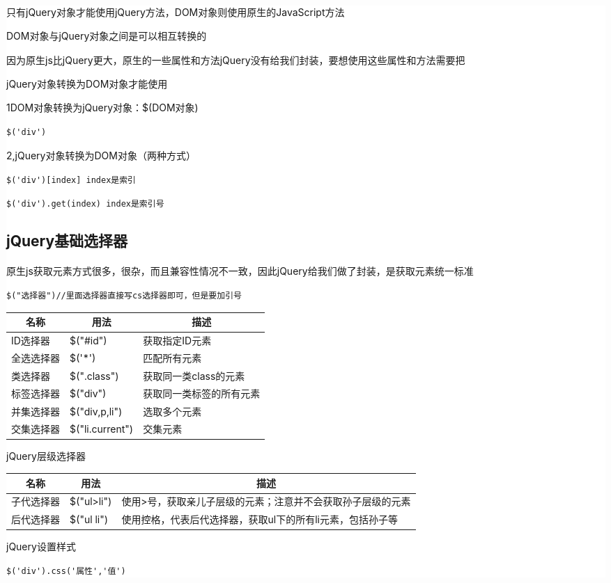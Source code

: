 只有jQuery对象才能使用jQuery方法，DOM对象则使用原生的JavaScript方法

DOM对象与jQuery对象之间是可以相互转换的

因为原生js比jQuery更大，原生的一些属性和方法jQuery没有给我们封装，要想使用这些属性和方法需要把

jQuery对象转换为DOM对象才能使用

1DOM对象转换为jQuery对象：$(DOM对象)

```
$('div')
```

2,jQuery对象转换为DOM对象（两种方式）

```
$('div')[index] index是索引
```

```
$('div').get(index) index是索引号
```

<h2>
    jQuery基础选择器
</h2>

原生js获取元素方式很多，很杂，而且兼容性情况不一致，因此jQuery给我们做了封装，是获取元素统一标准

```
$("选择器")//里面选择器直接写cs选择器即可，但是要加引号
```

| 名称       | 用法            | 描述                     |
| ---------- | --------------- | ------------------------ |
| ID选择器   | $("#id")        | 获取指定ID元素           |
| 全选选择器 | $('*')          | 匹配所有元素             |
| 类选择器   | $(".class")     | 获取同一类class的元素    |
| 标签选择器 | $("div")        | 获取同一类标签的所有元素 |
| 并集选择器 | $("div,p,li")   | 选取多个元素             |
| 交集选择器 | $("li.current") | 交集元素                 |

jQuery层级选择器

| 名称       | 用法       | 描述                                                        |
| ---------- | ---------- | ----------------------------------------------------------- |
| 子代选择器 | $("ul>li") | 使用>号，获取亲儿子层级的元素；注意并不会获取孙子层级的元素 |
| 后代选择器 | $("ul li") | 使用控格，代表后代选择器，获取ul下的所有li元素，包括孙子等  |

jQuery设置样式

```
$('div').css('属性','值')
```

